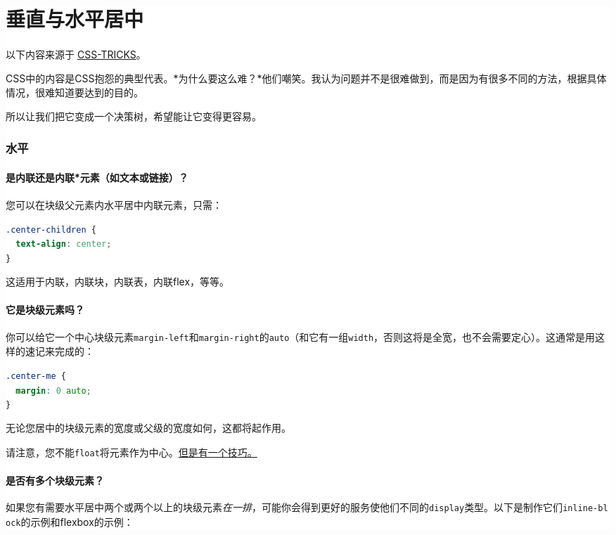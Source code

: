 # 垂直与水平居中

以下内容来源于 [CSS-TRICKS](https://css-tricks.com/centering-css-complete-guide/)。



CSS中的内容是CSS抱怨的典型代表。*为什么要这么难？*他们嘲笑。我认为问题并不是很难做到，而是因为有很多不同的方法，根据具体情况，很难知道要达到的目的。

所以让我们把它变成一个决策树，希望能让它变得更容易。

### 水平

#### 是内联还是内联*元素（如文本或链接）？

您可以在块级父元素内水平居中内联元素，只需：

```css
.center-children {
  text-align: center;
}
```

<iframe name="cp_embed_1" src="https://codepen.io/chriscoyier/embed/HulzB?height=184&amp;theme-id=1&amp;slug-hash=HulzB&amp;default-tab=result&amp;user=chriscoyier&amp;name=cp_embed_1" scrolling="no" frameborder="0" height="184" allowtransparency="true" allowfullscreen="true" allowpaymentrequest="true" title="CodePen嵌入" class="cp_embed_iframe " id="cp_embed_HulzB" style="box-sizing: border-box; max-width: 100%; display: block; width: 1204px; overflow: hidden; height: 184px;"></iframe>



这适用于内联，内联块，内联表，内联flex，等等。

#### 它是块级元素吗？

你可以给它一个中心块级元素`margin-left`和`margin-right`的`auto`（和它有一组`width`，否则这将是全宽，也不会需要定心）。这通常是用这样的速记来完成的：

```css
.center-me {
  margin: 0 auto;
}
```

<iframe name="cp_embed_2" src="https://codepen.io/chriscoyier/embed/eszon?height=200&amp;theme-id=1&amp;slug-hash=eszon&amp;default-tab=result&amp;user=chriscoyier&amp;name=cp_embed_2" scrolling="no" frameborder="0" height="200" allowtransparency="true" allowfullscreen="true" allowpaymentrequest="true" title="CodePen嵌入" class="cp_embed_iframe " id="cp_embed_eszon" style="box-sizing: border-box; max-width: 100%; display: block; width: 1204px; overflow: hidden; height: 200px;"></iframe>



无论您居中的块级元素的宽度或父级的宽度如何，这都将起作用。

请注意，您不能`float`将元素作为中心。[但是有一个技巧。](https://css-tricks.com/float-center/)

#### 是否有多个块级元素？

如果您有需要水平居中两个或两个以上的块级元素*在一排*，可能你会得到更好的服务使他们不同的`display`类型。以下是制作它们`inline-block`的示例和flexbox的示例：

<iframe name="cp_embed_3" src="https://codepen.io/chriscoyier/embed/ebing?height=438&amp;theme-id=1&amp;slug-hash=ebing&amp;default-tab=result&amp;user=chriscoyier&amp;name=cp_embed_3" scrolling="no" frameborder="0" height="438" allowtransparency="true" allowfullscreen="true" allowpaymentrequest="true" title="CodePen嵌入" class="cp_embed_iframe " id="cp_embed_ebing" style="box-sizing: border-box; max-width: 100%; display: block; width: 1204px; overflow: hidden; height: 438px;"></iframe>

